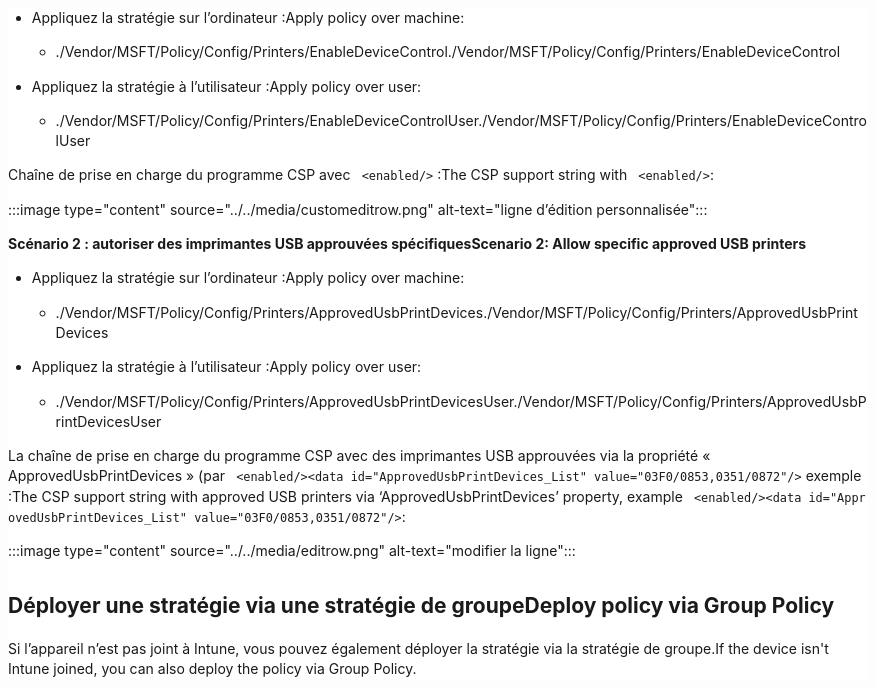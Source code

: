 - <span data-ttu-id="456c0-153">Appliquez la stratégie sur l’ordinateur :</span><span class="sxs-lookup"><span data-stu-id="456c0-153">Apply policy over machine:</span></span> 

    - <span data-ttu-id="456c0-154">./Vendor/MSFT/Policy/Config/Printers/EnableDeviceControl</span><span class="sxs-lookup"><span data-stu-id="456c0-154">./Vendor/MSFT/Policy/Config/Printers/EnableDeviceControl</span></span> 

- <span data-ttu-id="456c0-155">Appliquez la stratégie à l’utilisateur :</span><span class="sxs-lookup"><span data-stu-id="456c0-155">Apply policy over user:</span></span> 

    - <span data-ttu-id="456c0-156">./Vendor/MSFT/Policy/Config/Printers/EnableDeviceControlUser</span><span class="sxs-lookup"><span data-stu-id="456c0-156">./Vendor/MSFT/Policy/Config/Printers/EnableDeviceControlUser</span></span> 

<span data-ttu-id="456c0-157">Chaîne de prise en charge du programme CSP avec `` <enabled/>`` :</span><span class="sxs-lookup"><span data-stu-id="456c0-157">The CSP support string with `` <enabled/>``:</span></span> 

:::image type="content" source="../../media/customeditrow.png" alt-text="ligne d’édition personnalisée":::

<span data-ttu-id="456c0-159">**Scénario 2 : autoriser des imprimantes USB approuvées spécifiques**</span><span class="sxs-lookup"><span data-stu-id="456c0-159">**Scenario 2: Allow specific approved USB printers**</span></span>

- <span data-ttu-id="456c0-160">Appliquez la stratégie sur l’ordinateur :</span><span class="sxs-lookup"><span data-stu-id="456c0-160">Apply policy over machine:</span></span> 

    - <span data-ttu-id="456c0-161">./Vendor/MSFT/Policy/Config/Printers/ApprovedUsbPrintDevices</span><span class="sxs-lookup"><span data-stu-id="456c0-161">./Vendor/MSFT/Policy/Config/Printers/ApprovedUsbPrintDevices</span></span> 

- <span data-ttu-id="456c0-162">Appliquez la stratégie à l’utilisateur :</span><span class="sxs-lookup"><span data-stu-id="456c0-162">Apply policy over user:</span></span> 

    - <span data-ttu-id="456c0-163">./Vendor/MSFT/Policy/Config/Printers/ApprovedUsbPrintDevicesUser</span><span class="sxs-lookup"><span data-stu-id="456c0-163">./Vendor/MSFT/Policy/Config/Printers/ApprovedUsbPrintDevicesUser</span></span>  

<span data-ttu-id="456c0-164">La chaîne de prise en charge du programme CSP avec des imprimantes USB approuvées via la propriété « ApprovedUsbPrintDevices » (par `` <enabled/><data id="ApprovedUsbPrintDevices_List" value="03F0/0853,0351/0872"/>`` exemple :</span><span class="sxs-lookup"><span data-stu-id="456c0-164">The CSP support string with approved USB printers via ‘ApprovedUsbPrintDevices’ property, example `` <enabled/><data id="ApprovedUsbPrintDevices_List" value="03F0/0853,0351/0872"/>``:</span></span> 

:::image type="content" source="../../media/editrow.png" alt-text="modifier la ligne":::

## <a name="deploy-policy-via-group-policy"></a><span data-ttu-id="456c0-166">Déployer une stratégie via une stratégie de groupe</span><span class="sxs-lookup"><span data-stu-id="456c0-166">Deploy policy via Group Policy</span></span> 

<span data-ttu-id="456c0-167">Si l’appareil n’est pas joint à Intune, vous pouvez également déployer la stratégie via la stratégie de groupe.</span><span class="sxs-lookup"><span data-stu-id="456c0-167">If the device isn't Intune joined, you can also deploy the policy via Group Policy.</span></span> 
